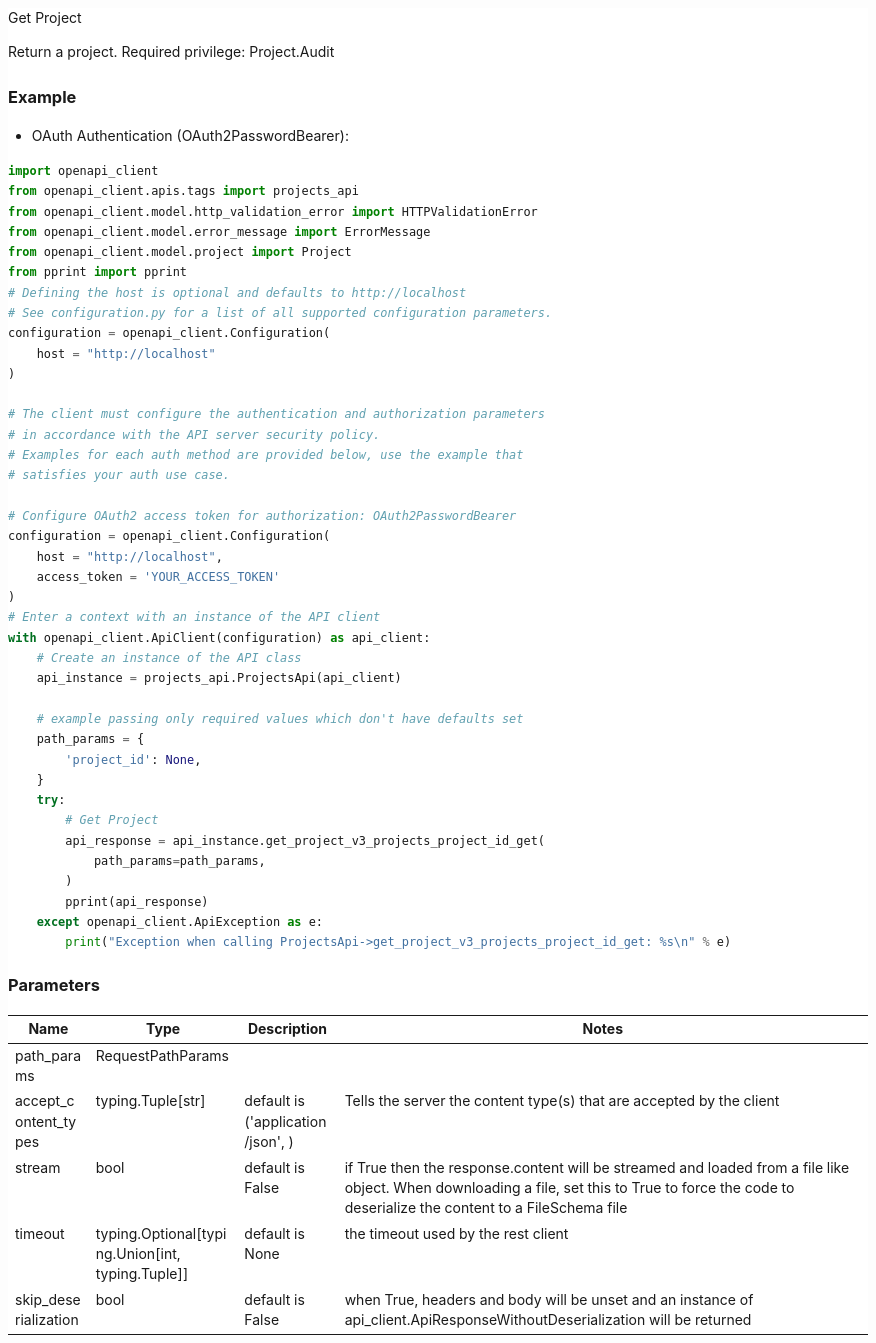 Get Project

Return a project.  Required privilege: Project.Audit

### Example

* OAuth Authentication (OAuth2PasswordBearer):
```python
import openapi_client
from openapi_client.apis.tags import projects_api
from openapi_client.model.http_validation_error import HTTPValidationError
from openapi_client.model.error_message import ErrorMessage
from openapi_client.model.project import Project
from pprint import pprint
# Defining the host is optional and defaults to http://localhost
# See configuration.py for a list of all supported configuration parameters.
configuration = openapi_client.Configuration(
    host = "http://localhost"
)

# The client must configure the authentication and authorization parameters
# in accordance with the API server security policy.
# Examples for each auth method are provided below, use the example that
# satisfies your auth use case.

# Configure OAuth2 access token for authorization: OAuth2PasswordBearer
configuration = openapi_client.Configuration(
    host = "http://localhost",
    access_token = 'YOUR_ACCESS_TOKEN'
)
# Enter a context with an instance of the API client
with openapi_client.ApiClient(configuration) as api_client:
    # Create an instance of the API class
    api_instance = projects_api.ProjectsApi(api_client)

    # example passing only required values which don't have defaults set
    path_params = {
        'project_id': None,
    }
    try:
        # Get Project
        api_response = api_instance.get_project_v3_projects_project_id_get(
            path_params=path_params,
        )
        pprint(api_response)
    except openapi_client.ApiException as e:
        print("Exception when calling ProjectsApi->get_project_v3_projects_project_id_get: %s\n" % e)
```
### Parameters

Name | Type | Description  | Notes
------------- | ------------- | ------------- | -------------
path_params | RequestPathParams | |
accept_content_types | typing.Tuple[str] | default is ('application/json', ) | Tells the server the content type(s) that are accepted by the client
stream | bool | default is False | if True then the response.content will be streamed and loaded from a file like object. When downloading a file, set this to True to force the code to deserialize the content to a FileSchema file
timeout | typing.Optional[typing.Union[int, typing.Tuple]] | default is None | the timeout used by the rest client
skip_deserialization | bool | default is False | when True, headers and body will be unset and an instance of api_client.ApiResponseWithoutDeserialization will be returned
